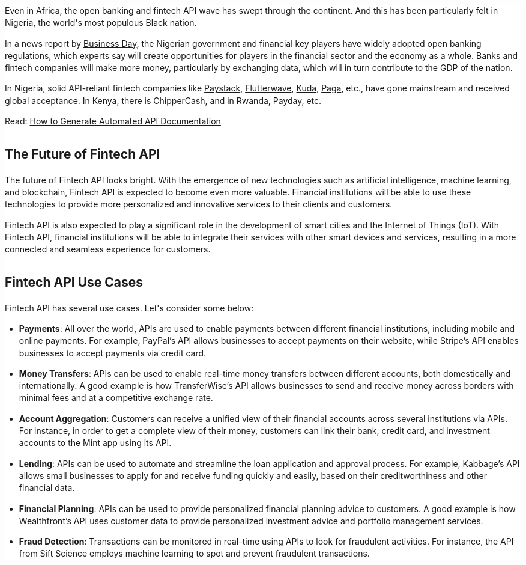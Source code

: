 Even in Africa, the open banking and fintech API wave has swept through the continent. And this has been particularly felt in Nigeria, the world's most populous Black nation.

In a news report by [Business Day](https://businessday.ng/financial-inclusion/article/open-banking-opportunities-seen-for-financial-institutions-nigeria), the Nigerian government and financial key players have widely adopted open banking regulations, which experts say will create opportunities for players in the financial sector and the economy as a whole. Banks and fintech companies will make more money, particularly by exchanging data, which will in turn contribute to the GDP of the nation.

In Nigeria, solid API-reliant fintech companies like [Paystack](https://paystack.com/), [Flutterwave](https://flutterwave.com/us), [Kuda](https://kuda.com/), [Paga](https://www.mypaga.com/), etc., have gone mainstream and received global acceptance. In Kenya, there is [ChipperCash](https://chippercash.com/), and in Rwanda, [Payday](https://www.usepayday.com/), etc.

Read: [How to Generate Automated API Documentation](https://apitoolkit.io/blog/how-to-generate-automated-api-documentation/)

## The Future of Fintech API

The future of Fintech API looks bright. With the emergence of new technologies such as artificial intelligence, machine learning, and blockchain, Fintech API is expected to become even more valuable. Financial institutions will be able to use these technologies to provide more personalized and innovative services to their clients and customers.

Fintech API is also expected to play a significant role in the development of smart cities and the Internet of Things (IoT). With Fintech API, financial institutions will be able to integrate their services with other smart devices and services, resulting in a more connected and seamless experience for customers.

## Fintech API Use Cases

Fintech API has several use cases. Let's consider some below:

- **Payments**: All over the world, APIs are used to enable payments between different financial institutions, including mobile and online payments. For example, PayPal’s API allows businesses to accept payments on their website, while Stripe’s API enables businesses to accept payments via credit card.

- **Money Transfers**: APIs can be used to enable real-time money transfers between different accounts, both domestically and internationally. A good example is how TransferWise’s API allows businesses to send and receive money across borders with minimal fees and at a competitive exchange rate.

- **Account Aggregation**: Customers can receive a unified view of their financial accounts across several institutions via APIs. For instance, in order to get a complete view of their money, customers can link their bank, credit card, and investment accounts to the Mint app using its API.

- **Lending**: APIs can be used to automate and streamline the loan application and approval process. For example, Kabbage’s API allows small businesses to apply for and receive funding quickly and easily, based on their creditworthiness and other financial data.

- **Financial Planning**: APIs can be used to provide personalized financial planning advice to customers. A good example is how Wealthfront’s API uses customer data to provide personalized investment advice and portfolio management services.

- **Fraud Detection**: Transactions can be monitored in real-time using APIs to look for fraudulent activities. For instance, the API from Sift Science employs machine learning to spot and prevent fraudulent transactions.
